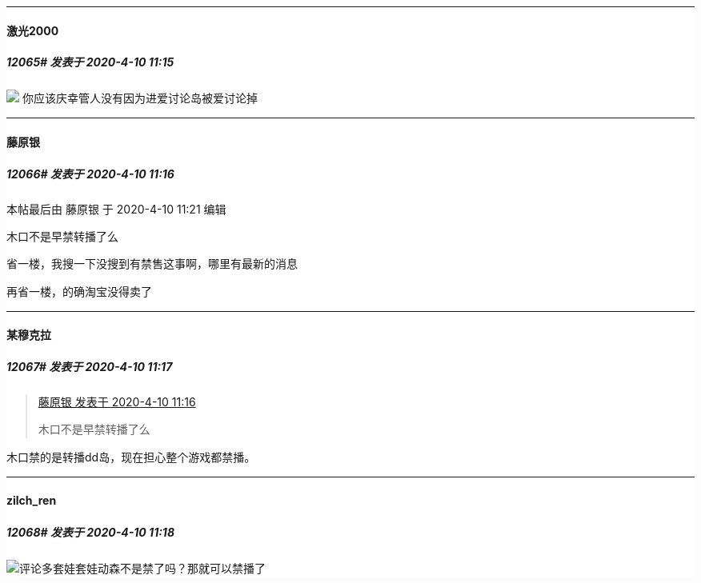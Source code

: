 


-----

####  激光2000  
##### 12065#       发表于 2020-4-10 11:15



<img src="https://static.saraba1st.com/image/smiley/face2017/067.png" referrerpolicy="no-referrer"> 你应该庆幸管人没有因为进爱讨论岛被爱讨论掉







-----

####  藤原银  
##### 12066#       发表于 2020-4-10 11:16



 本帖最后由 藤原银 于 2020-4-10 11:21 编辑 

木口不是早禁转播了么

省一楼，我搜一下没搜到有禁售这事啊，哪里有最新的消息


再省一楼，的确淘宝没得卖了







-----

####  某穆克拉  
##### 12067#       发表于 2020-4-10 11:17



<blockquote><a href="httphttps://bbs.saraba1st.com/2b/forum.php?mod=redirect&amp;goto=findpost&amp;pid=47034232&amp;ptid=1920426" target="_blank">藤原银 发表于 2020-4-10 11:16</a>

木口不是早禁转播了么</blockquote>
木口禁的是转播dd岛，现在担心整个游戏都禁播。







-----

####  zilch_ren  
##### 12068#       发表于 2020-4-10 11:18



<img src="https://static.saraba1st.com/image/smiley/face2017/067.png" referrerpolicy="no-referrer">评论多套娃套娃动森不是禁了吗？那就可以禁播了
